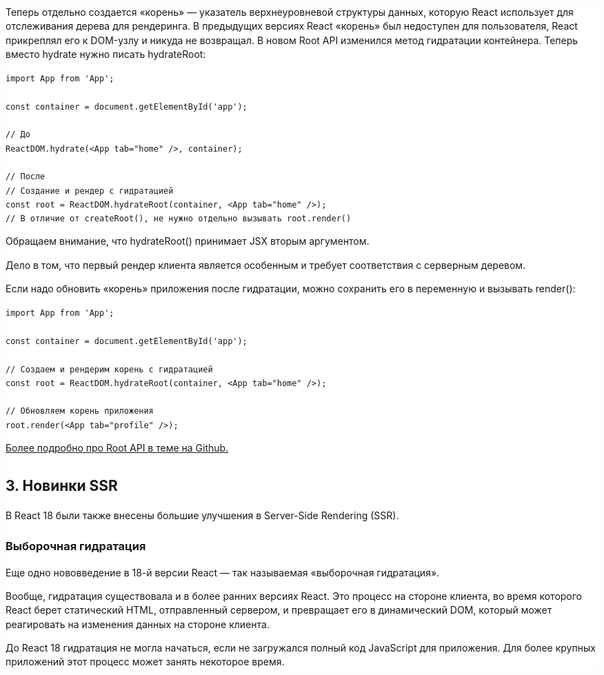 Теперь отдельно создается &laquo;корень&raquo; — указатель верхнеуровневой структуры данных, которую React использует для отслеживания дерева для рендеринга. В предыдущих версиях React &laquo;корень&raquo; был недоступен для пользователя, React прикреплял его к DOM-узлу и никуда не возвращал. В новом Root API изменился метод гидратации контейнера. Теперь вместо hydrate нужно писать hydrateRoot: 

```import * as ReactDOM from 'react-dom';
import App from 'App';

const container = document.getElementById('app');

// До
ReactDOM.hydrate(<App tab="home" />, container);

// После
// Создание и рендер с гидратацией
const root = ReactDOM.hydrateRoot(container, <App tab="home" />);
// В отличие от createRoot(), не нужно отдельно вызывать root.render() 
```

Обращаем внимание, что hydrateRoot() принимает JSX вторым аргументом.

Дело в том, что первый рендер клиента является особенным и требует соответствия с серверным деревом.

Если надо обновить &laquo;корень&raquo; приложения после гидратации, можно сохранить его в переменную и вызывать render():

```import * as ReactDOM from 'react-dom';
import App from 'App';

const container = document.getElementById('app');

// Создаем и рендерим корень с гидратацией
const root = ReactDOM.hydrateRoot(container, <App tab="home" />);

// Обновляем корень приложения
root.render(<App tab="profile" />);
```
[Более подробно про Root API в теме на Github.](https://github.com/reactwg/react-18/discussions/5)

## 3. Новинки SSR

В React 18 были также внесены большие улучшения в Server-Side Rendering (SSR).

### **Выборочная гидратация**

Еще одно нововведение в 18-й версии React — так называемая &laquo;выборочная гидратация&raquo;.

Вообще, гидратация существовала и в более ранних версиях React. Это процесс на стороне клиента, во время которого React берет статический HTML, отправленный сервером, и превращает его в динамический DOM, который может реагировать на изменения данных на стороне клиента.

До React 18 гидратация не могла начаться, если не загружался полный код JavaScript для приложения. Для более крупных приложений этот процесс может занять некоторое время.
